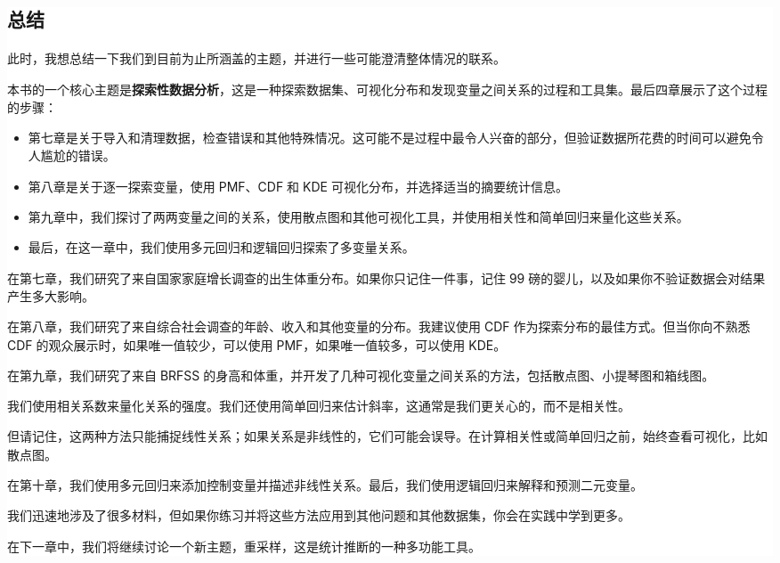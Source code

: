 ## 总结

此时，我想总结一下我们到目前为止所涵盖的主题，并进行一些可能澄清整体情况的联系。

本书的一个核心主题是**探索性数据分析**，这是一种探索数据集、可视化分布和发现变量之间关系的过程和工具集。最后四章展示了这个过程的步骤：

+   第七章是关于导入和清理数据，检查错误和其他特殊情况。这可能不是过程中最令人兴奋的部分，但验证数据所花费的时间可以避免令人尴尬的错误。

+   第八章是关于逐一探索变量，使用 PMF、CDF 和 KDE 可视化分布，并选择适当的摘要统计信息。

+   第九章中，我们探讨了两两变量之间的关系，使用散点图和其他可视化工具，并使用相关性和简单回归来量化这些关系。

+   最后，在这一章中，我们使用多元回归和逻辑回归探索了多变量关系。

在第七章，我们研究了来自国家家庭增长调查的出生体重分布。如果你只记住一件事，记住 99 磅的婴儿，以及如果你不验证数据会对结果产生多大影响。

在第八章，我们研究了来自综合社会调查的年龄、收入和其他变量的分布。我建议使用 CDF 作为探索分布的最佳方式。但当你向不熟悉 CDF 的观众展示时，如果唯一值较少，可以使用 PMF，如果唯一值较多，可以使用 KDE。

在第九章，我们研究了来自 BRFSS 的身高和体重，并开发了几种可视化变量之间关系的方法，包括散点图、小提琴图和箱线图。

我们使用相关系数来量化关系的强度。我们还使用简单回归来估计斜率，这通常是我们更关心的，而不是相关性。

但请记住，这两种方法只能捕捉线性关系；如果关系是非线性的，它们可能会误导。在计算相关性或简单回归之前，始终查看可视化，比如散点图。

在第十章，我们使用多元回归来添加控制变量并描述非线性关系。最后，我们使用逻辑回归来解释和预测二元变量。

我们迅速地涉及了很多材料，但如果你练习并将这些方法应用到其他问题和其他数据集，你会在实践中学到更多。

在下一章中，我们将继续讨论一个新主题，重采样，这是统计推断的一种多功能工具。
